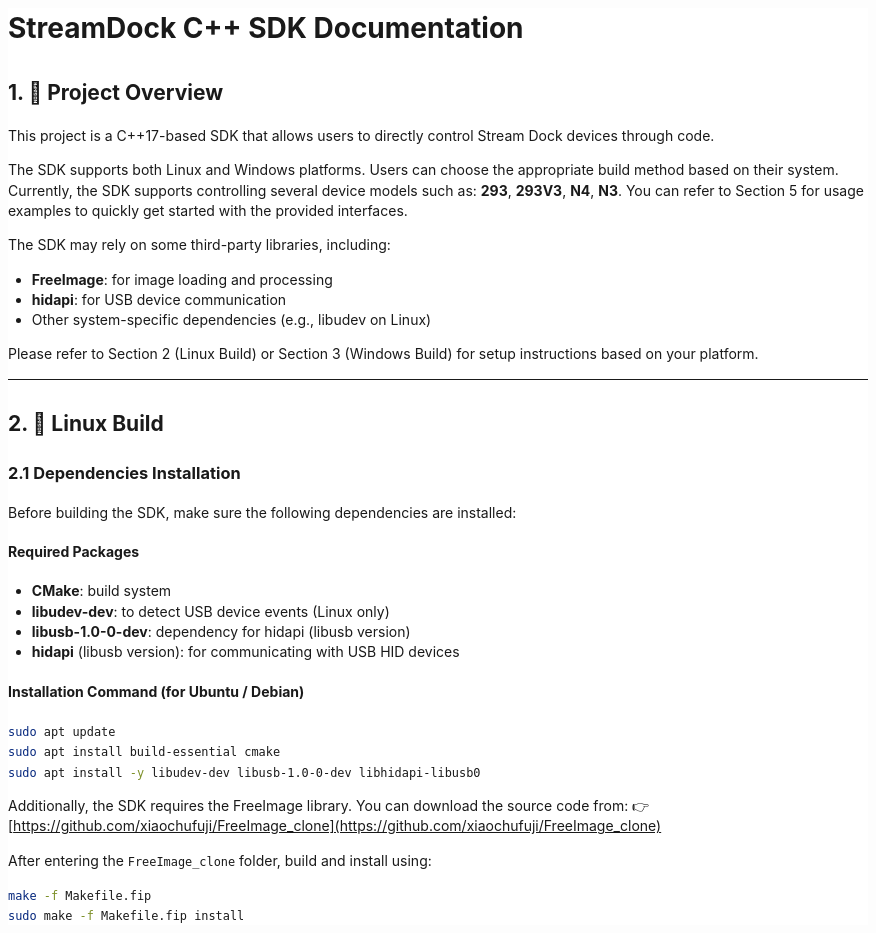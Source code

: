 # StreamDock C++ SDK Documentation

## 1. 📘 Project Overview

This project is a C++17-based SDK that allows users to directly control Stream Dock devices through code.

The SDK supports both Linux and Windows platforms. Users can choose the appropriate build method based on their system. Currently, the SDK supports controlling several device models such as: **293**, **293V3**, **N4**, **N3**. You can refer to Section 5 for usage examples to quickly get started with the provided interfaces.

The SDK may rely on some third-party libraries, including:

- **FreeImage**: for image loading and processing
- **hidapi**: for USB device communication
- Other system-specific dependencies (e.g., libudev on Linux)

Please refer to Section 2 (Linux Build) or Section 3 (Windows Build) for setup instructions based on your platform.

---

## 2. 🐧 Linux Build

### 2.1 Dependencies Installation

Before building the SDK, make sure the following dependencies are installed:

#### Required Packages

- **CMake**: build system
- **libudev-dev**: to detect USB device events (Linux only)
- **libusb-1.0-0-dev**: dependency for hidapi (libusb version)
- **hidapi** (libusb version): for communicating with USB HID devices

#### Installation Command (for Ubuntu / Debian)

```bash
sudo apt update
sudo apt install build-essential cmake
sudo apt install -y libudev-dev libusb-1.0-0-dev libhidapi-libusb0
```

Additionally, the SDK requires the FreeImage library. You can download the source code from: 👉 [https://github.com/xiaochufuji/FreeImage_clone](https://github.com/xiaochufuji/FreeImage_clone)

After entering the `FreeImage_clone` folder, build and install using:

```bash
make -f Makefile.fip
sudo make -f Makefile.fip install
```
